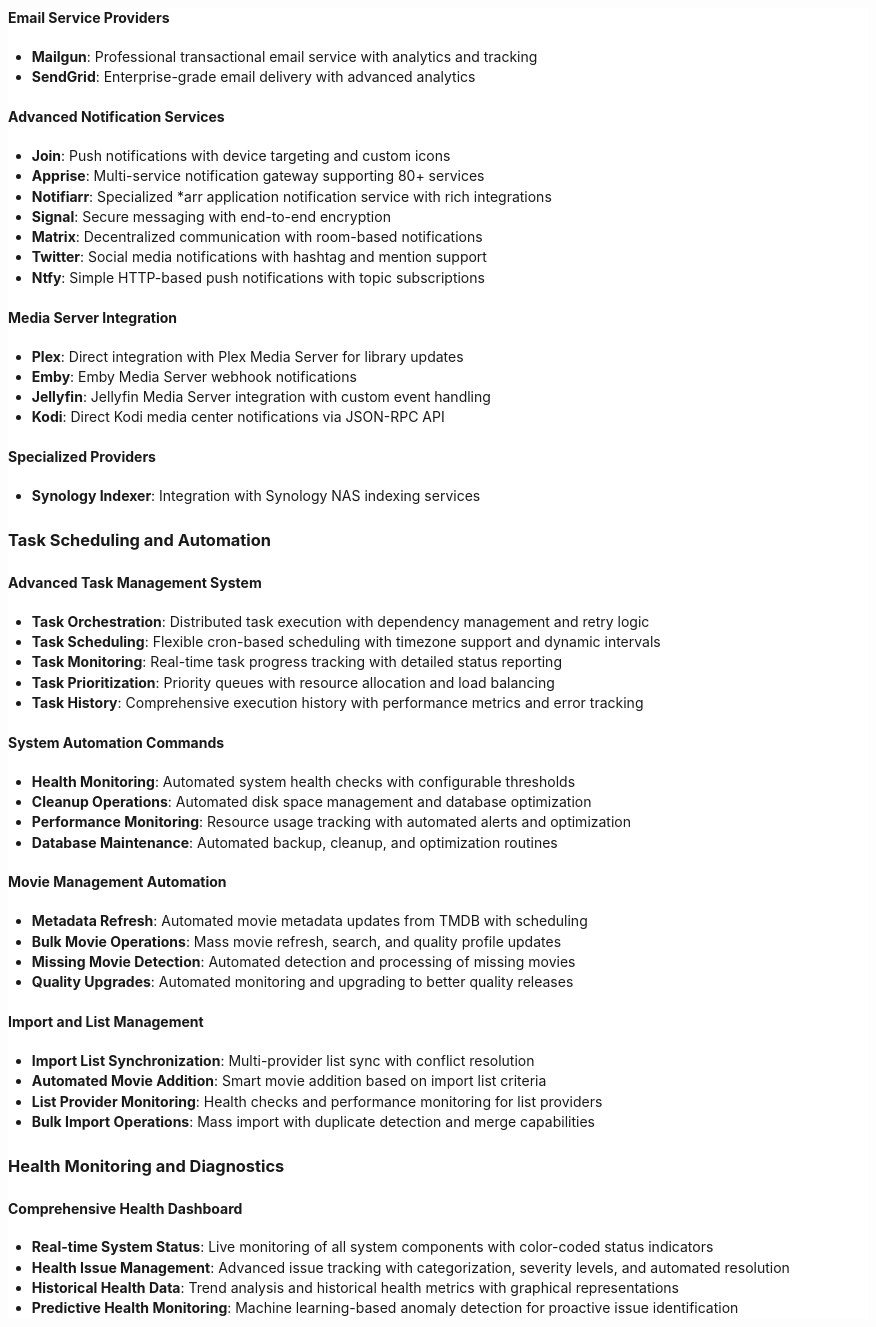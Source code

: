#### Email Service Providers
- **Mailgun**: Professional transactional email service with analytics and tracking
- **SendGrid**: Enterprise-grade email delivery with advanced analytics

#### Advanced Notification Services
- **Join**: Push notifications with device targeting and custom icons
- **Apprise**: Multi-service notification gateway supporting 80+ services
- **Notifiarr**: Specialized *arr application notification service with rich integrations
- **Signal**: Secure messaging with end-to-end encryption
- **Matrix**: Decentralized communication with room-based notifications
- **Twitter**: Social media notifications with hashtag and mention support
- **Ntfy**: Simple HTTP-based push notifications with topic subscriptions

#### Media Server Integration
- **Plex**: Direct integration with Plex Media Server for library updates
- **Emby**: Emby Media Server webhook notifications
- **Jellyfin**: Jellyfin Media Server integration with custom event handling
- **Kodi**: Direct Kodi media center notifications via JSON-RPC API

#### Specialized Providers
- **Synology Indexer**: Integration with Synology NAS indexing services

### Task Scheduling and Automation
#### Advanced Task Management System
- **Task Orchestration**: Distributed task execution with dependency management and retry logic
- **Task Scheduling**: Flexible cron-based scheduling with timezone support and dynamic intervals
- **Task Monitoring**: Real-time task progress tracking with detailed status reporting
- **Task Prioritization**: Priority queues with resource allocation and load balancing
- **Task History**: Comprehensive execution history with performance metrics and error tracking

#### System Automation Commands
- **Health Monitoring**: Automated system health checks with configurable thresholds
- **Cleanup Operations**: Automated disk space management and database optimization
- **Performance Monitoring**: Resource usage tracking with automated alerts and optimization
- **Database Maintenance**: Automated backup, cleanup, and optimization routines

#### Movie Management Automation
- **Metadata Refresh**: Automated movie metadata updates from TMDB with scheduling
- **Bulk Movie Operations**: Mass movie refresh, search, and quality profile updates
- **Missing Movie Detection**: Automated detection and processing of missing movies
- **Quality Upgrades**: Automated monitoring and upgrading to better quality releases

#### Import and List Management
- **Import List Synchronization**: Multi-provider list sync with conflict resolution
- **Automated Movie Addition**: Smart movie addition based on import list criteria
- **List Provider Monitoring**: Health checks and performance monitoring for list providers
- **Bulk Import Operations**: Mass import with duplicate detection and merge capabilities

### Health Monitoring and Diagnostics
#### Comprehensive Health Dashboard
- **Real-time System Status**: Live monitoring of all system components with color-coded status indicators
- **Health Issue Management**: Advanced issue tracking with categorization, severity levels, and automated resolution
- **Historical Health Data**: Trend analysis and historical health metrics with graphical representations
- **Predictive Health Monitoring**: Machine learning-based anomaly detection for proactive issue identification
